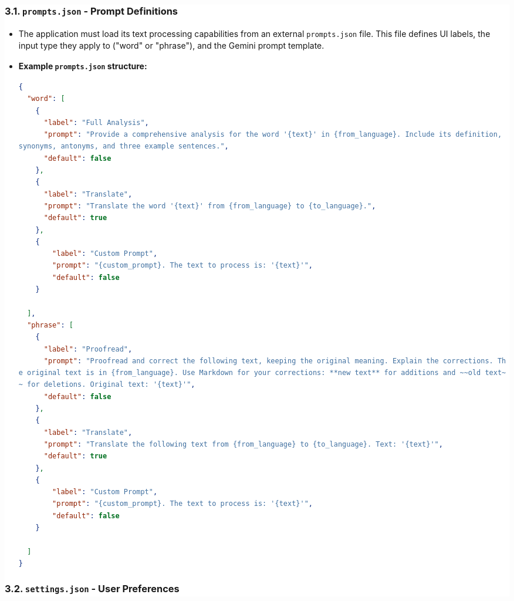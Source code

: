### **3.1. `prompts.json` - Prompt Definitions**

* The application must load its text processing capabilities from an external `prompts.json` file. This file defines UI labels, the input type they apply to ("word" or "phrase"), and the Gemini prompt template.
* **Example `prompts.json` structure:**

    ```json
    {
      "word": [
        {
          "label": "Full Analysis",
          "prompt": "Provide a comprehensive analysis for the word '{text}' in {from_language}. Include its definition, synonyms, antonyms, and three example sentences.",
          "default": false
        },
        {
          "label": "Translate",
          "prompt": "Translate the word '{text}' from {from_language} to {to_language}.",
          "default": true
        },
        {
            "label": "Custom Prompt",
            "prompt": "{custom_prompt}. The text to process is: '{text}'",
            "default": false
        }

      ],
      "phrase": [
        {
          "label": "Proofread",
          "prompt": "Proofread and correct the following text, keeping the original meaning. Explain the corrections. The original text is in {from_language}. Use Markdown for your corrections: **new text** for additions and ~~old text~~ for deletions. Original text: '{text}'",
          "default": false
        },
        {
          "label": "Translate",
          "prompt": "Translate the following text from {from_language} to {to_language}. Text: '{text}'",
          "default": true
        },
        {
            "label": "Custom Prompt",
            "prompt": "{custom_prompt}. The text to process is: '{text}'",
            "default": false
        }

      ]
    }
    ```

### **3.2. `settings.json` - User Preferences**
